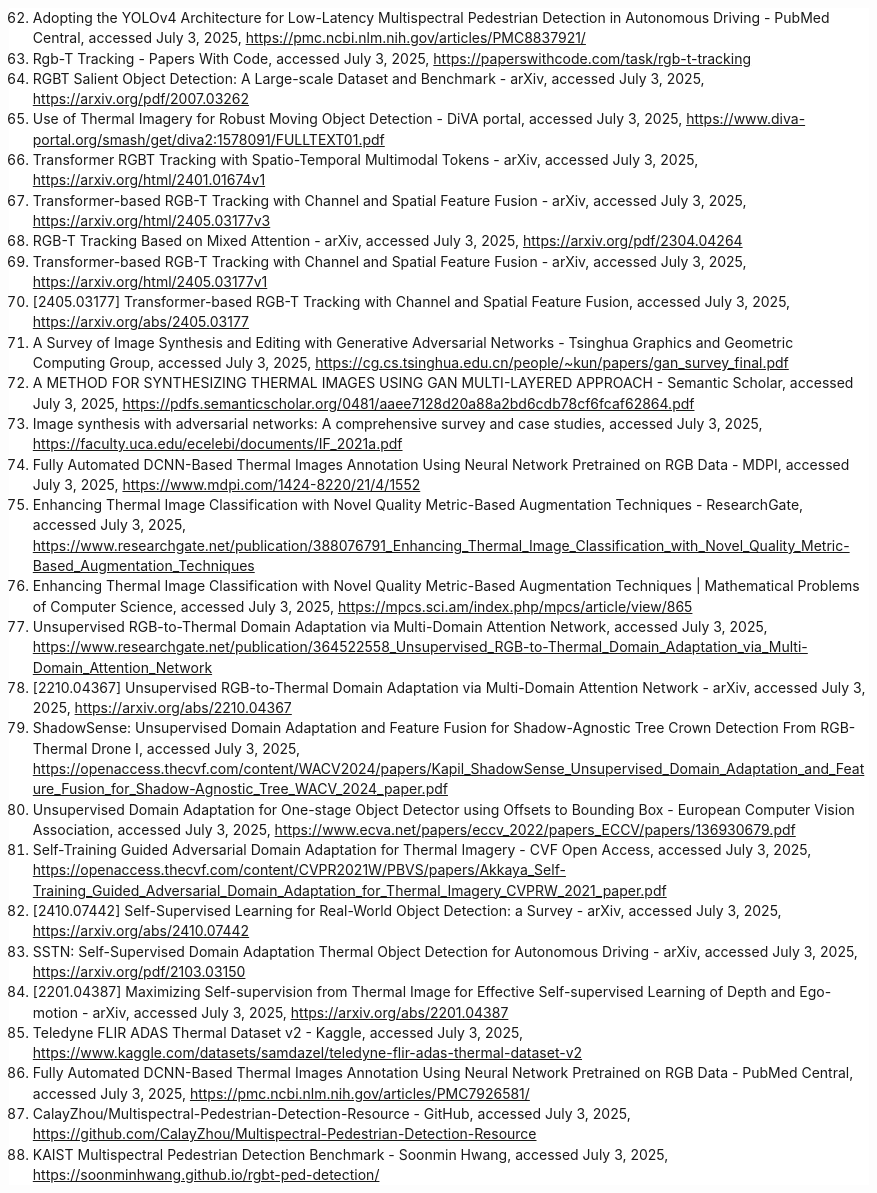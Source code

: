62. Adopting the YOLOv4 Architecture for Low-Latency Multispectral Pedestrian Detection in Autonomous Driving - PubMed Central, accessed July 3, 2025, https://pmc.ncbi.nlm.nih.gov/articles/PMC8837921/
63. Rgb-T Tracking - Papers With Code, accessed July 3, 2025, https://paperswithcode.com/task/rgb-t-tracking
64. RGBT Salient Object Detection: A Large-scale Dataset and Benchmark - arXiv, accessed July 3, 2025, https://arxiv.org/pdf/2007.03262
65. Use of Thermal Imagery for Robust Moving Object Detection - DiVA portal, accessed July 3, 2025, https://www.diva-portal.org/smash/get/diva2:1578091/FULLTEXT01.pdf
66. Transformer RGBT Tracking with Spatio-Temporal Multimodal Tokens - arXiv, accessed July 3, 2025, https://arxiv.org/html/2401.01674v1
67. Transformer-based RGB-T Tracking with Channel and Spatial Feature Fusion - arXiv, accessed July 3, 2025, https://arxiv.org/html/2405.03177v3
68. RGB-T Tracking Based on Mixed Attention - arXiv, accessed July 3, 2025, https://arxiv.org/pdf/2304.04264
69. Transformer-based RGB-T Tracking with Channel and Spatial Feature Fusion - arXiv, accessed July 3, 2025, https://arxiv.org/html/2405.03177v1
70. [2405.03177] Transformer-based RGB-T Tracking with Channel and Spatial Feature Fusion, accessed July 3, 2025, https://arxiv.org/abs/2405.03177
71. A Survey of Image Synthesis and Editing with Generative Adversarial Networks - Tsinghua Graphics and Geometric Computing Group, accessed July 3, 2025, https://cg.cs.tsinghua.edu.cn/people/~kun/papers/gan_survey_final.pdf
72. A METHOD FOR SYNTHESIZING THERMAL IMAGES USING GAN MULTI-LAYERED APPROACH - Semantic Scholar, accessed July 3, 2025, https://pdfs.semanticscholar.org/0481/aaee7128d20a88a2bd6cdb78cf6fcaf62864.pdf
73. Image synthesis with adversarial networks: A comprehensive survey and case studies, accessed July 3, 2025, https://faculty.uca.edu/ecelebi/documents/IF_2021a.pdf
74. Fully Automated DCNN-Based Thermal Images Annotation Using Neural Network Pretrained on RGB Data - MDPI, accessed July 3, 2025, https://www.mdpi.com/1424-8220/21/4/1552
75. Enhancing Thermal Image Classification with Novel Quality Metric-Based Augmentation Techniques - ResearchGate, accessed July 3, 2025, https://www.researchgate.net/publication/388076791_Enhancing_Thermal_Image_Classification_with_Novel_Quality_Metric-Based_Augmentation_Techniques
76. Enhancing Thermal Image Classification with Novel Quality Metric-Based Augmentation Techniques | Mathematical Problems of Computer Science, accessed July 3, 2025, https://mpcs.sci.am/index.php/mpcs/article/view/865
77. Unsupervised RGB-to-Thermal Domain Adaptation via Multi-Domain Attention Network, accessed July 3, 2025, https://www.researchgate.net/publication/364522558_Unsupervised_RGB-to-Thermal_Domain_Adaptation_via_Multi-Domain_Attention_Network
78. [2210.04367] Unsupervised RGB-to-Thermal Domain Adaptation via Multi-Domain Attention Network - arXiv, accessed July 3, 2025, https://arxiv.org/abs/2210.04367
79. ShadowSense: Unsupervised Domain Adaptation and Feature Fusion for Shadow-Agnostic Tree Crown Detection From RGB-Thermal Drone I, accessed July 3, 2025, https://openaccess.thecvf.com/content/WACV2024/papers/Kapil_ShadowSense_Unsupervised_Domain_Adaptation_and_Feature_Fusion_for_Shadow-Agnostic_Tree_WACV_2024_paper.pdf
80. Unsupervised Domain Adaptation for One-stage Object Detector using Offsets to Bounding Box - European Computer Vision Association, accessed July 3, 2025, https://www.ecva.net/papers/eccv_2022/papers_ECCV/papers/136930679.pdf
81. Self-Training Guided Adversarial Domain Adaptation for Thermal Imagery - CVF Open Access, accessed July 3, 2025, https://openaccess.thecvf.com/content/CVPR2021W/PBVS/papers/Akkaya_Self-Training_Guided_Adversarial_Domain_Adaptation_for_Thermal_Imagery_CVPRW_2021_paper.pdf
82. [2410.07442] Self-Supervised Learning for Real-World Object Detection: a Survey - arXiv, accessed July 3, 2025, https://arxiv.org/abs/2410.07442
83. SSTN: Self-Supervised Domain Adaptation Thermal Object Detection for Autonomous Driving - arXiv, accessed July 3, 2025, https://arxiv.org/pdf/2103.03150
84. [2201.04387] Maximizing Self-supervision from Thermal Image for Effective Self-supervised Learning of Depth and Ego-motion - arXiv, accessed July 3, 2025, https://arxiv.org/abs/2201.04387
85. Teledyne FLIR ADAS Thermal Dataset v2 - Kaggle, accessed July 3, 2025, https://www.kaggle.com/datasets/samdazel/teledyne-flir-adas-thermal-dataset-v2
86. Fully Automated DCNN-Based Thermal Images Annotation Using Neural Network Pretrained on RGB Data - PubMed Central, accessed July 3, 2025, https://pmc.ncbi.nlm.nih.gov/articles/PMC7926581/
87. CalayZhou/Multispectral-Pedestrian-Detection-Resource - GitHub, accessed July 3, 2025, https://github.com/CalayZhou/Multispectral-Pedestrian-Detection-Resource
88. KAIST Multispectral Pedestrian Detection Benchmark - Soonmin Hwang, accessed July 3, 2025, https://soonminhwang.github.io/rgbt-ped-detection/